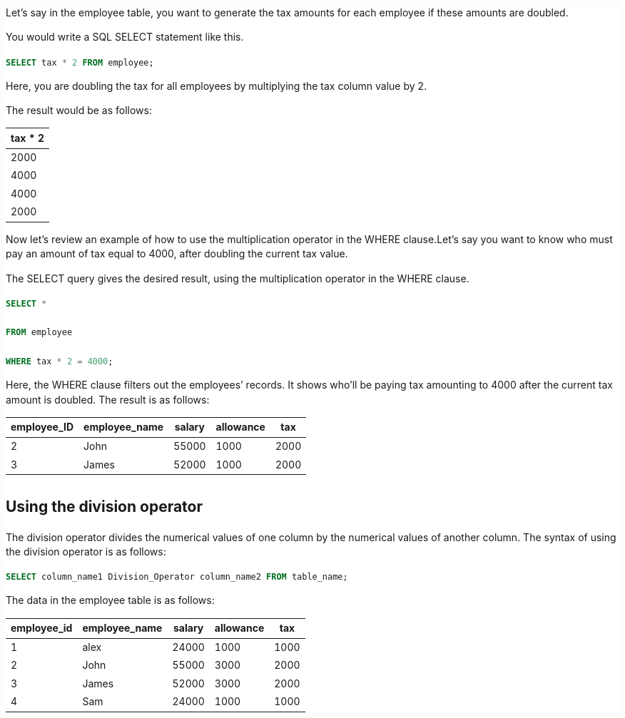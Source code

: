 Let’s say in the employee table, you want to generate the tax amounts for each employee if these amounts are doubled.

You would write a SQL SELECT statement like this.

```sql
SELECT tax * 2 FROM employee;
```

Here, you are doubling the tax for all employees by multiplying the tax column value by 2.

The result would be as follows:

| tax * 2 |
|---------|
| 2000 |
| 4000 |
| 4000 |
| 2000 |

Now let’s review an example of how to use the multiplication operator in the WHERE clause.Let’s say you want to know who must pay an amount of tax equal to 4000, after doubling the current tax value.

The SELECT query gives the desired result, using the multiplication operator in the WHERE clause.

```sql
SELECT *  

FROM employee 

WHERE tax * 2 = 4000;
```

Here, the WHERE clause filters out the employees’ records. It shows who’ll be paying tax amounting to 4000 after the current tax amount is doubled. The result is as follows:

| employee_ID | employee_name | salary | allowance | tax |
|-------------|---------------|--------|-----------|-----|
| 2 | John | 55000 | 1000 | 2000 |
| 3 | James | 52000 | 1000 | 2000 |

## Using the division operator

The division operator divides the numerical values of one column by the numerical values of another column. The syntax of using the division operator is as follows:

```sql
SELECT column_name1 Division_Operator column_name2 FROM table_name;
```

The data in the employee table is as follows:

| employee_id | employee_name | salary | allowance | tax |
|-------------|---------------|--------|-----------|-----|
| 1 | alex | 24000 | 1000 | 1000 |
| 2 | John | 55000 | 3000 | 2000 |
| 3 | James | 52000 | 3000 | 2000 |
| 4 | Sam | 24000 | 1000 | 1000 |
